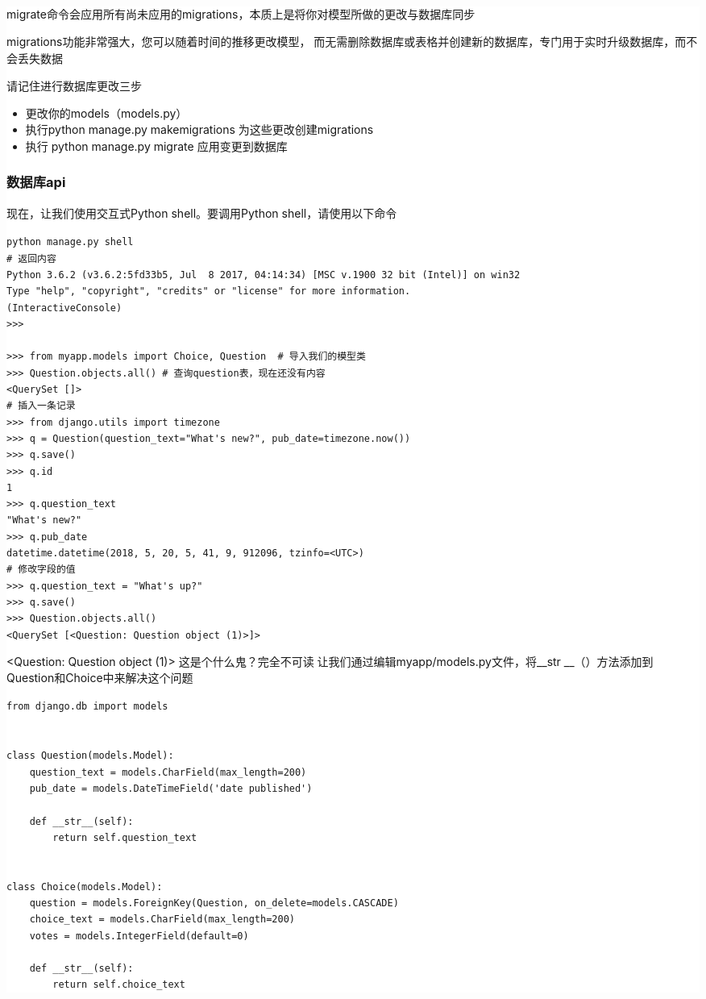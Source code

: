 migrate命令会应用所有尚未应用的migrations，本质上是将你对模型所做的更改与数据库同步

migrations功能非常强大，您可以随着时间的推移更改模型，
而无需删除数据库或表格并创建新的数据库，专门用于实时升级数据库，而不会丢失数据

请记住进行数据库更改三步
+ 更改你的models（models.py）
+ 执行python manage.py makemigrations 为这些更改创建migrations
+ 执行 python manage.py migrate 应用变更到数据库

### 数据库api

现在，让我们使用交互式Python shell。要调用Python shell，请使用以下命令
````
python manage.py shell
# 返回内容
Python 3.6.2 (v3.6.2:5fd33b5, Jul  8 2017, 04:14:34) [MSC v.1900 32 bit (Intel)] on win32
Type "help", "copyright", "credits" or "license" for more information.
(InteractiveConsole)
>>>

>>> from myapp.models import Choice, Question  # 导入我们的模型类
>>> Question.objects.all() # 查询question表，现在还没有内容
<QuerySet []>
# 插入一条记录
>>> from django.utils import timezone
>>> q = Question(question_text="What's new?", pub_date=timezone.now())
>>> q.save()
>>> q.id
1
>>> q.question_text
"What's new?"
>>> q.pub_date
datetime.datetime(2018, 5, 20, 5, 41, 9, 912096, tzinfo=<UTC>)
# 修改字段的值
>>> q.question_text = "What's up?"
>>> q.save()
>>> Question.objects.all()
<QuerySet [<Question: Question object (1)>]>
````
<Question: Question object (1)>  这是个什么鬼？完全不可读
让我们通过编辑myapp/models.py文件，将__str __（）方法添加到Question和Choice中来解决这个问题
````
from django.db import models


class Question(models.Model):
    question_text = models.CharField(max_length=200)
    pub_date = models.DateTimeField('date published')

    def __str__(self):
        return self.question_text


class Choice(models.Model):
    question = models.ForeignKey(Question, on_delete=models.CASCADE)
    choice_text = models.CharField(max_length=200)
    votes = models.IntegerField(default=0)

    def __str__(self):
        return self.choice_text
````
